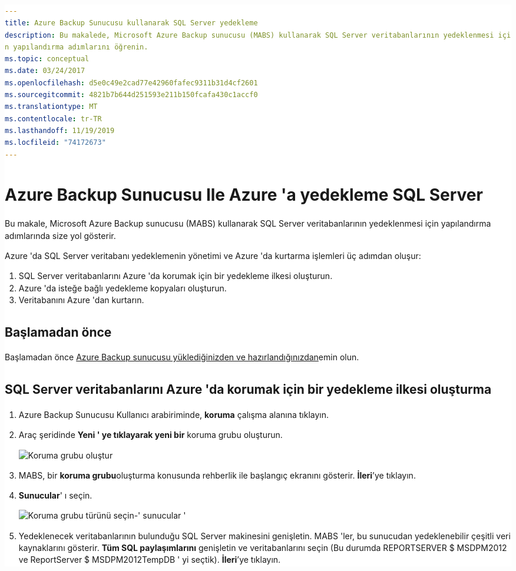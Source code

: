 ```yaml
---
title: Azure Backup Sunucusu kullanarak SQL Server yedekleme
description: Bu makalede, Microsoft Azure Backup sunucusu (MABS) kullanarak SQL Server veritabanlarının yedeklenmesi için yapılandırma adımlarını öğrenin.
ms.topic: conceptual
ms.date: 03/24/2017
ms.openlocfilehash: d5e0c49e2cad77e42960fafec9311b31d4cf2601
ms.sourcegitcommit: 4821b7b644d251593e211b150fcafa430c1accf0
ms.translationtype: MT
ms.contentlocale: tr-TR
ms.lasthandoff: 11/19/2019
ms.locfileid: "74172673"
---
```

# <a name="back-up-sql-server-to-azure-with-azure-backup-server"></a>Azure Backup Sunucusu Ile Azure 'a yedekleme SQL Server

Bu makale, Microsoft Azure Backup sunucusu (MABS) kullanarak SQL Server veritabanlarının yedeklenmesi için yapılandırma adımlarında size yol gösterir.

Azure 'da SQL Server veritabanı yedeklemenin yönetimi ve Azure 'da kurtarma işlemleri üç adımdan oluşur:

1. SQL Server veritabanlarını Azure 'da korumak için bir yedekleme ilkesi oluşturun.
2. Azure 'da isteğe bağlı yedekleme kopyaları oluşturun.
3. Veritabanını Azure 'dan kurtarın.

## <a name="before-you-start"></a>Başlamadan önce

Başlamadan önce [Azure Backup sunucusu yüklediğinizden ve hazırlandığınızdan](backup-azure-microsoft-azure-backup.md)emin olun.

## <a name="create-a-backup-policy-to-protect-sql-server-databases-to-azure"></a>SQL Server veritabanlarını Azure 'da korumak için bir yedekleme ilkesi oluşturma

1. Azure Backup Sunucusu Kullanıcı arabiriminde, **koruma** çalışma alanına tıklayın.
2. Araç şeridinde **Yeni ' ye tıklayarak yeni bir** koruma grubu oluşturun.

    ![Koruma grubu oluştur](./media/backup-azure-backup-sql/protection-group.png)
3. MABS, bir **koruma grubu**oluşturma konusunda rehberlik ile başlangıç ekranını gösterir. **İleri**’ye tıklayın.
4. **Sunucular**' ı seçin.

    ![Koruma grubu türünü seçin-' sunucular '](./media/backup-azure-backup-sql/pg-servers.png)
5. Yedeklenecek veritabanlarının bulunduğu SQL Server makinesini genişletin. MABS 'ler, bu sunucudan yedeklenebilir çeşitli veri kaynaklarını gösterir. **Tüm SQL paylaşımlarını** genişletin ve veritabanlarını seçin (Bu durumda REPORTSERVER $ MSDPM2012 ve ReportServer $ MSDPM2012TempDB ' yi seçtik). **İleri**’ye tıklayın.

